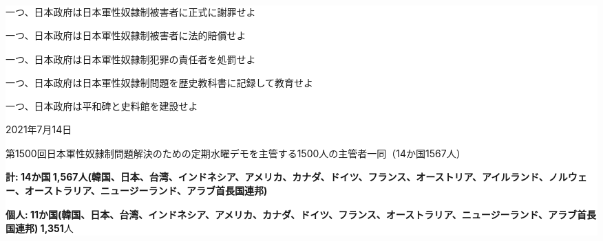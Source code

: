 一つ、日本政府は日本軍性奴隷制被害者に正式に謝罪せよ

一つ、日本政府は日本軍性奴隷制被害者に法的賠償せよ

一つ、日本政府は日本軍性奴隷制犯罪の責任者を処罰せよ

一つ、日本政府は日本軍性奴隷制問題を歴史教科書に記録して教育せよ

一つ、日本政府は平和碑と史料館を建設せよ

2021年7月14日

第1500回日本軍性奴隷制問題解決のための定期水曜デモを主管する1500人の主管者一同（14か国1567人）

**計: 14か国 1,567人(韓国、日本、台湾、インドネシア、アメリカ、カナダ、ドイツ、フランス、オーストリア、アイルランド、ノルウェー、オーストラリア、ニュージーランド、アラブ首長国連邦)**

**個人: 11か国(韓国、日本、台湾、インドネシア、アメリカ、カナダ、ドイツ、フランス、オーストラリア、ニュージーランド、アラブ首長国連邦) 1,351**人
